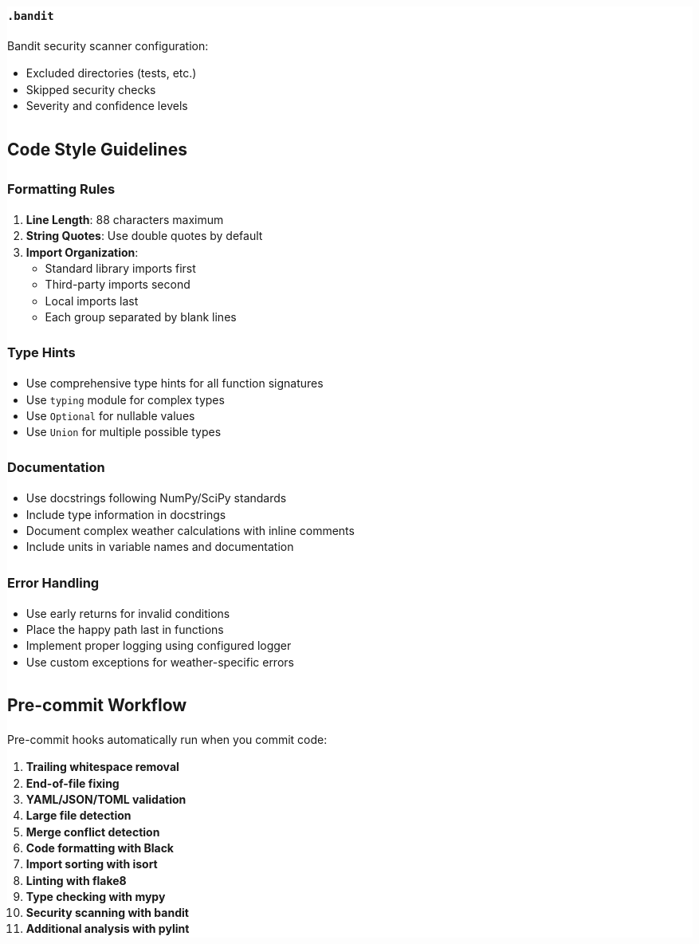 ### `.bandit`
Bandit security scanner configuration:
- Excluded directories (tests, etc.)
- Skipped security checks
- Severity and confidence levels

## Code Style Guidelines

### Formatting Rules

1. **Line Length**: 88 characters maximum
2. **String Quotes**: Use double quotes by default
3. **Import Organization**: 
   - Standard library imports first
   - Third-party imports second
   - Local imports last
   - Each group separated by blank lines

### Type Hints

- Use comprehensive type hints for all function signatures
- Use `typing` module for complex types
- Use `Optional` for nullable values
- Use `Union` for multiple possible types

### Documentation

- Use docstrings following NumPy/SciPy standards
- Include type information in docstrings
- Document complex weather calculations with inline comments
- Include units in variable names and documentation

### Error Handling

- Use early returns for invalid conditions
- Place the happy path last in functions
- Implement proper logging using configured logger
- Use custom exceptions for weather-specific errors

## Pre-commit Workflow

Pre-commit hooks automatically run when you commit code:

1. **Trailing whitespace removal**
2. **End-of-file fixing**
3. **YAML/JSON/TOML validation**
4. **Large file detection**
5. **Merge conflict detection**
6. **Code formatting with Black**
7. **Import sorting with isort**
8. **Linting with flake8**
9. **Type checking with mypy**
10. **Security scanning with bandit**
11. **Additional analysis with pylint**
